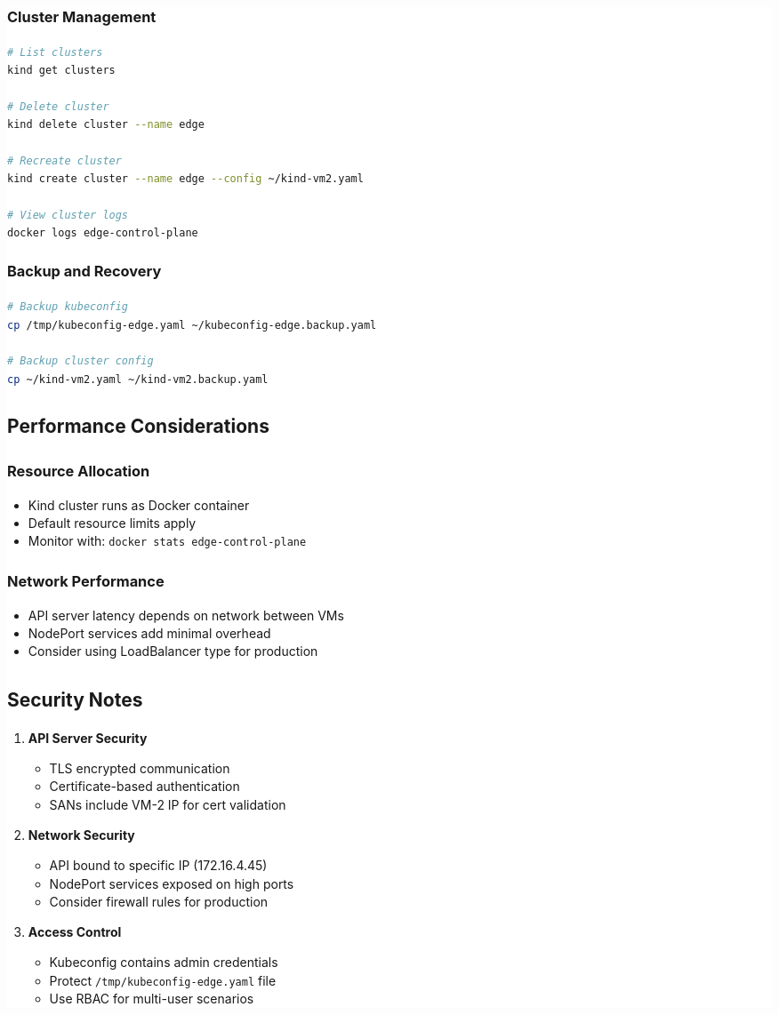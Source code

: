 ### Cluster Management
```bash
# List clusters
kind get clusters

# Delete cluster
kind delete cluster --name edge

# Recreate cluster
kind create cluster --name edge --config ~/kind-vm2.yaml

# View cluster logs
docker logs edge-control-plane
```

### Backup and Recovery
```bash
# Backup kubeconfig
cp /tmp/kubeconfig-edge.yaml ~/kubeconfig-edge.backup.yaml

# Backup cluster config
cp ~/kind-vm2.yaml ~/kind-vm2.backup.yaml
```

## Performance Considerations

### Resource Allocation
- Kind cluster runs as Docker container
- Default resource limits apply
- Monitor with: `docker stats edge-control-plane`

### Network Performance
- API server latency depends on network between VMs
- NodePort services add minimal overhead
- Consider using LoadBalancer type for production

## Security Notes

1. **API Server Security**
   - TLS encrypted communication
   - Certificate-based authentication
   - SANs include VM-2 IP for cert validation

2. **Network Security**
   - API bound to specific IP (172.16.4.45)
   - NodePort services exposed on high ports
   - Consider firewall rules for production

3. **Access Control**
   - Kubeconfig contains admin credentials
   - Protect `/tmp/kubeconfig-edge.yaml` file
   - Use RBAC for multi-user scenarios

